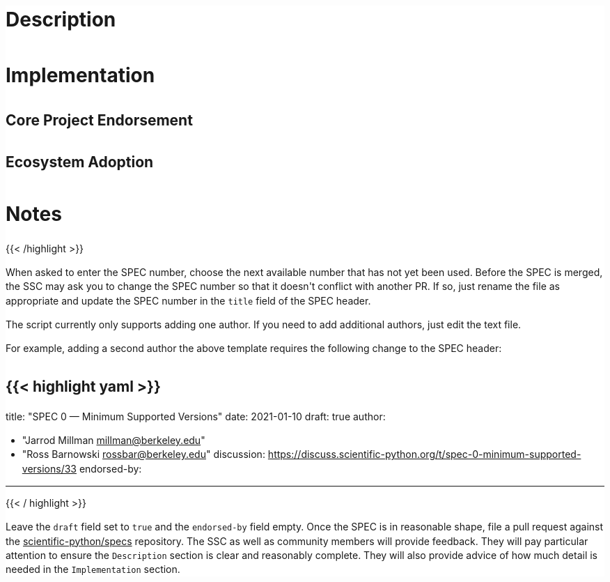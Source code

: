 # Description



# Implementation



## Core Project Endorsement



## Ecosystem Adoption



# Notes



{{< /highlight >}}


When asked to enter the SPEC number, choose the next available number that
has not yet been used.
Before the SPEC is merged, the SSC may ask you to change the SPEC number so
that it doesn't conflict with another PR.
If so, just rename the file as appropriate and update the SPEC number in the
`title` field of the SPEC header.

The script currently only supports adding one author.
If you need to add additional authors, just edit the text file.

For example, adding a second author the above template requires the following
change to the SPEC header:


{{< highlight yaml >}}
---
title: "SPEC 0 — Minimum Supported Versions"
date: 2021-01-10
draft: true
author:
  - "Jarrod Millman <millman@berkeley.edu>"
  - "Ross Barnowski <rossbar@berkeley.edu>"
discussion: https://discuss.scientific-python.org/t/spec-0-minimum-supported-versions/33
endorsed-by:
---
{{< / highlight >}}


Leave the `draft` field set to `true` and the `endorsed-by` field empty.
Once the SPEC is in reasonable shape, file a pull request against the
[scientific-python/specs](https://github.com/scientific-python/specs)
repository.
The SSC as well as community members will provide feedback.
They will pay particular attention to ensure the `Description`
section is clear and reasonably complete.
They will also provide advice of how much detail is needed in
the `Implementation` section.
